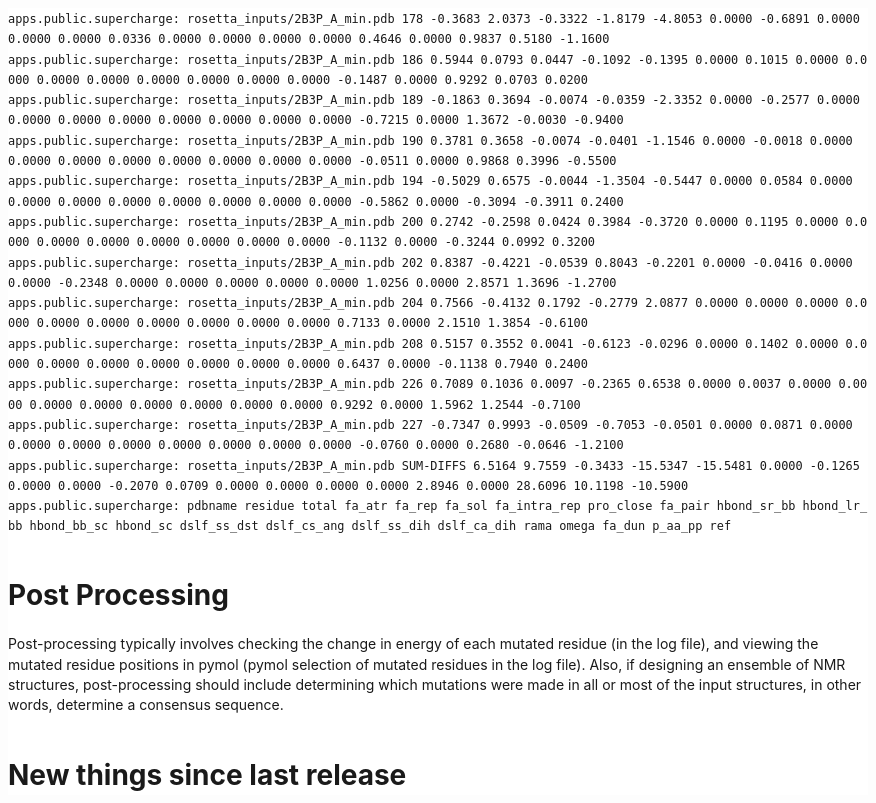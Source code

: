 ```
apps.public.supercharge: rosetta_inputs/2B3P_A_min.pdb 178 -0.3683 2.0373 -0.3322 -1.8179 -4.8053 0.0000 -0.6891 0.0000 0.0000 0.0000 0.0336 0.0000 0.0000 0.0000 0.0000 0.4646 0.0000 0.9837 0.5180 -1.1600
apps.public.supercharge: rosetta_inputs/2B3P_A_min.pdb 186 0.5944 0.0793 0.0447 -0.1092 -0.1395 0.0000 0.1015 0.0000 0.0000 0.0000 0.0000 0.0000 0.0000 0.0000 0.0000 -0.1487 0.0000 0.9292 0.0703 0.0200
apps.public.supercharge: rosetta_inputs/2B3P_A_min.pdb 189 -0.1863 0.3694 -0.0074 -0.0359 -2.3352 0.0000 -0.2577 0.0000 0.0000 0.0000 0.0000 0.0000 0.0000 0.0000 0.0000 -0.7215 0.0000 1.3672 -0.0030 -0.9400
apps.public.supercharge: rosetta_inputs/2B3P_A_min.pdb 190 0.3781 0.3658 -0.0074 -0.0401 -1.1546 0.0000 -0.0018 0.0000 0.0000 0.0000 0.0000 0.0000 0.0000 0.0000 0.0000 -0.0511 0.0000 0.9868 0.3996 -0.5500
apps.public.supercharge: rosetta_inputs/2B3P_A_min.pdb 194 -0.5029 0.6575 -0.0044 -1.3504 -0.5447 0.0000 0.0584 0.0000 0.0000 0.0000 0.0000 0.0000 0.0000 0.0000 0.0000 -0.5862 0.0000 -0.3094 -0.3911 0.2400
apps.public.supercharge: rosetta_inputs/2B3P_A_min.pdb 200 0.2742 -0.2598 0.0424 0.3984 -0.3720 0.0000 0.1195 0.0000 0.0000 0.0000 0.0000 0.0000 0.0000 0.0000 0.0000 -0.1132 0.0000 -0.3244 0.0992 0.3200
apps.public.supercharge: rosetta_inputs/2B3P_A_min.pdb 202 0.8387 -0.4221 -0.0539 0.8043 -0.2201 0.0000 -0.0416 0.0000 0.0000 -0.2348 0.0000 0.0000 0.0000 0.0000 0.0000 1.0256 0.0000 2.8571 1.3696 -1.2700
apps.public.supercharge: rosetta_inputs/2B3P_A_min.pdb 204 0.7566 -0.4132 0.1792 -0.2779 2.0877 0.0000 0.0000 0.0000 0.0000 0.0000 0.0000 0.0000 0.0000 0.0000 0.0000 0.7133 0.0000 2.1510 1.3854 -0.6100
apps.public.supercharge: rosetta_inputs/2B3P_A_min.pdb 208 0.5157 0.3552 0.0041 -0.6123 -0.0296 0.0000 0.1402 0.0000 0.0000 0.0000 0.0000 0.0000 0.0000 0.0000 0.0000 0.6437 0.0000 -0.1138 0.7940 0.2400
apps.public.supercharge: rosetta_inputs/2B3P_A_min.pdb 226 0.7089 0.1036 0.0097 -0.2365 0.6538 0.0000 0.0037 0.0000 0.0000 0.0000 0.0000 0.0000 0.0000 0.0000 0.0000 0.9292 0.0000 1.5962 1.2544 -0.7100
apps.public.supercharge: rosetta_inputs/2B3P_A_min.pdb 227 -0.7347 0.9993 -0.0509 -0.7053 -0.0501 0.0000 0.0871 0.0000 0.0000 0.0000 0.0000 0.0000 0.0000 0.0000 0.0000 -0.0760 0.0000 0.2680 -0.0646 -1.2100
apps.public.supercharge: rosetta_inputs/2B3P_A_min.pdb SUM-DIFFS 6.5164 9.7559 -0.3433 -15.5347 -15.5481 0.0000 -0.1265 0.0000 0.0000 -0.2070 0.0709 0.0000 0.0000 0.0000 0.0000 2.8946 0.0000 28.6096 10.1198 -10.5900
apps.public.supercharge: pdbname residue total fa_atr fa_rep fa_sol fa_intra_rep pro_close fa_pair hbond_sr_bb hbond_lr_bb hbond_bb_sc hbond_sc dslf_ss_dst dslf_cs_ang dslf_ss_dih dslf_ca_dih rama omega fa_dun p_aa_pp ref
```


Post Processing
===============

Post-processing typically involves checking the change in energy of each mutated residue (in the log file), and viewing the mutated residue positions in pymol (pymol selection of mutated residues in the log file). Also, if designing an ensemble of NMR structures, post-processing should include determining which mutations were made in all or most of the input structures, in other words, determine a consensus sequence.

New things since last release
=============================
